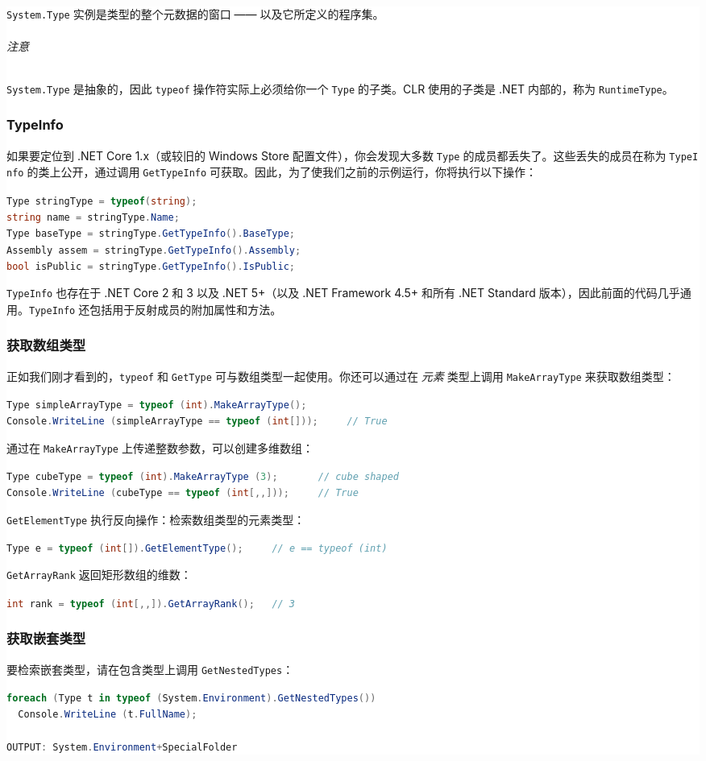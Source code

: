 `System.Type` 实例是类型的整个元数据的窗口 —— 以及它所定义的程序集。

###### 注意

`System.Type` 是抽象的，因此 `typeof` 操作符实际上必须给你一个 `Type` 的子类。CLR 使用的子类是 .NET 内部的，称为 `RuntimeType`。

### TypeInfo

如果要定位到 .NET Core 1.x（或较旧的 Windows Store 配置文件），你会发现大多数 `Type` 的成员都丢失了。这些丢失的成员在称为 `TypeInfo` 的类上公开，通过调用 `GetTypeInfo` 可获取。因此，为了使我们之前的示例运行，你将执行以下操作：

```cs
Type stringType = typeof(string);
string name = stringType.Name;
Type baseType = stringType.GetTypeInfo().BaseType;
Assembly assem = stringType.GetTypeInfo().Assembly;
bool isPublic = stringType.GetTypeInfo().IsPublic;
```

`TypeInfo` 也存在于 .NET Core 2 和 3 以及 .NET 5+（以及 .NET Framework 4.5+ 和所有 .NET Standard 版本），因此前面的代码几乎通用。`TypeInfo` 还包括用于反射成员的附加属性和方法。

### 获取数组类型

正如我们刚才看到的，`typeof` 和 `GetType` 可与数组类型一起使用。你还可以通过在 *元素* 类型上调用 `MakeArrayType` 来获取数组类型：

```cs
Type simpleArrayType = typeof (int).MakeArrayType();
Console.WriteLine (simpleArrayType == typeof (int[]));     // True
```

通过在 `MakeArrayType` 上传递整数参数，可以创建多维数组：

```cs
Type cubeType = typeof (int).MakeArrayType (3);       // cube shaped
Console.WriteLine (cubeType == typeof (int[,,]));     // True
```

`GetElementType` 执行反向操作：检索数组类型的元素类型：

```cs
Type e = typeof (int[]).GetElementType();     // e == typeof (int)
```

`GetArrayRank` 返回矩形数组的维数：

```cs
int rank = typeof (int[,,]).GetArrayRank();   // 3
```

### 获取嵌套类型

要检索嵌套类型，请在包含类型上调用 `GetNestedTypes`：

```cs
foreach (Type t in typeof (System.Environment).GetNestedTypes())
  Console.WriteLine (t.FullName);

OUTPUT: System.Environment+SpecialFolder
```
